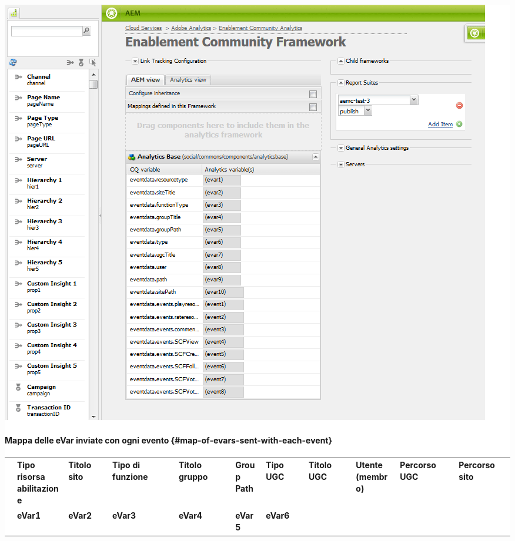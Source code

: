 ![chlimage_1-274](assets/chlimage_1-274.png)

#### Mappa delle eVar inviate con ogni evento {#map-of-evars-sent-with-each-event}

<table>
 <tbody>
  <tr>
   <td><strong> </strong></td>
   <td><strong>Tipo risorsa<br /> abilitazione<br /></strong></td>
   <td><strong>Titolo sito<br /></strong></td>
   <td><strong>Tipo di funzione<br /></strong></td>
   <td><strong>Titolo gruppo<br /></strong></td>
   <td><strong>Group<br /> Path</strong></td>
   <td><strong>Tipo UGC<br /></strong></td>
   <td><strong>Titolo UGC<br /></strong></td>
   <td><strong>Utente<br /> (membro)</strong></td>
   <td><strong>Percorso UGC<br /></strong></td>
   <td><strong>Percorso sito<br /></strong></td>
  </tr>
  <tr>
   <td><strong> </strong></td>
   <td><strong>eVar1</strong></td>
   <td><strong>eVar2</strong></td>
   <td><strong>eVar3</strong></td>
   <td><strong>eVar4</strong></td>
   <td><strong>eVar5</strong></td>
   <td><strong>eVar6</strong></td>